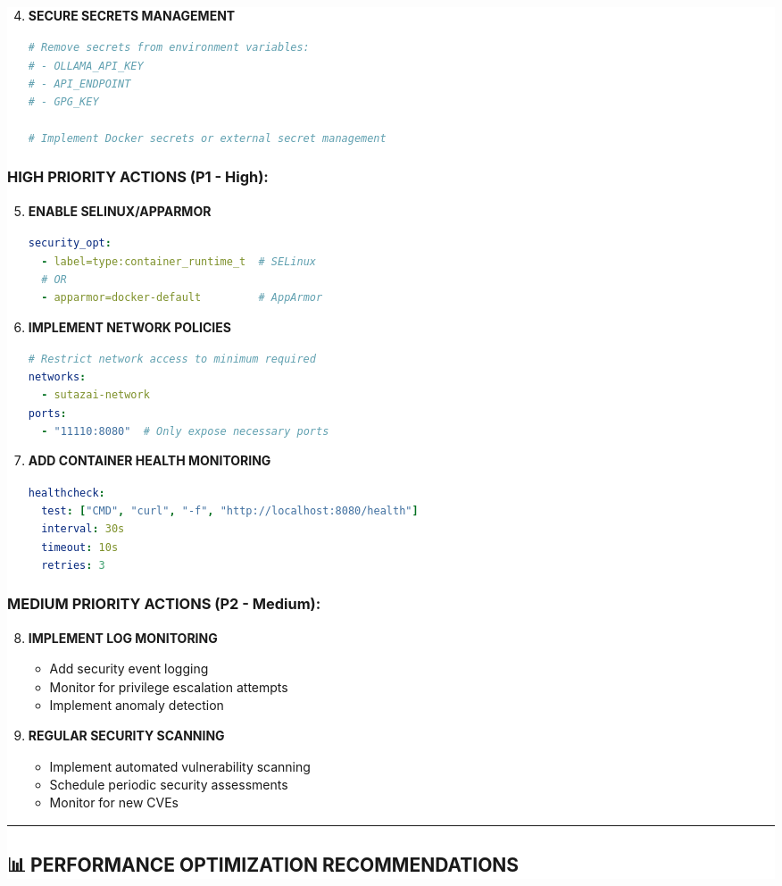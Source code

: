 4. **SECURE SECRETS MANAGEMENT**
   ```bash
   # Remove secrets from environment variables:
   # - OLLAMA_API_KEY
   # - API_ENDPOINT  
   # - GPG_KEY
   
   # Implement Docker secrets or external secret management
   ```

### HIGH PRIORITY ACTIONS (P1 - High):

5. **ENABLE SELINUX/APPARMOR**
   ```yaml
   security_opt:
     - label=type:container_runtime_t  # SELinux
     # OR
     - apparmor=docker-default         # AppArmor
   ```

6. **IMPLEMENT NETWORK POLICIES**
   ```yaml
   # Restrict network access to minimum required
   networks:
     - sutazai-network
   ports:
     - "11110:8080"  # Only expose necessary ports
   ```

7. **ADD CONTAINER HEALTH MONITORING**
   ```yaml
   healthcheck:
     test: ["CMD", "curl", "-f", "http://localhost:8080/health"]
     interval: 30s
     timeout: 10s
     retries: 3
   ```

### MEDIUM PRIORITY ACTIONS (P2 - Medium):

8. **IMPLEMENT LOG MONITORING**
   - Add security event logging
   - Monitor for privilege escalation attempts
   - Implement anomaly detection

9. **REGULAR SECURITY SCANNING**
   - Implement automated vulnerability scanning
   - Schedule periodic security assessments
   - Monitor for new CVEs

---

## 📊 PERFORMANCE OPTIMIZATION RECOMMENDATIONS
